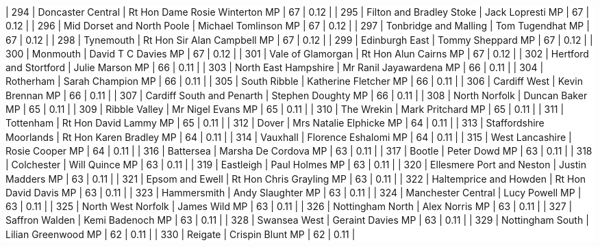 | 294 | Doncaster Central | Rt Hon Dame Rosie Winterton MP | 67 | 0.12 |
| 295 | Filton and Bradley Stoke | Jack Lopresti MP | 67 | 0.12 |
| 296 | Mid Dorset and North Poole | Michael Tomlinson MP | 67 | 0.12 |
| 297 | Tonbridge and Malling | Tom Tugendhat MP | 67 | 0.12 |
| 298 | Tynemouth | Rt Hon Sir Alan Campbell MP | 67 | 0.12 |
| 299 | Edinburgh East | Tommy Sheppard MP | 67 | 0.12 |
| 300 | Monmouth | David T C Davies MP | 67 | 0.12 |
| 301 | Vale of Glamorgan | Rt Hon Alun Cairns MP | 67 | 0.12 |
| 302 | Hertford and Stortford | Julie Marson MP | 66 | 0.11 |
| 303 | North East Hampshire | Mr Ranil Jayawardena MP | 66 | 0.11 |
| 304 | Rotherham | Sarah Champion MP | 66 | 0.11 |
| 305 | South Ribble | Katherine Fletcher MP | 66 | 0.11 |
| 306 | Cardiff West | Kevin Brennan MP | 66 | 0.11 |
| 307 | Cardiff South and Penarth | Stephen Doughty MP | 66 | 0.11 |
| 308 | North Norfolk | Duncan Baker MP | 65 | 0.11 |
| 309 | Ribble Valley | Mr Nigel Evans MP | 65 | 0.11 |
| 310 | The Wrekin | Mark Pritchard MP | 65 | 0.11 |
| 311 | Tottenham | Rt Hon David Lammy MP | 65 | 0.11 |
| 312 | Dover | Mrs Natalie Elphicke MP | 64 | 0.11 |
| 313 | Staffordshire Moorlands | Rt Hon Karen Bradley MP | 64 | 0.11 |
| 314 | Vauxhall | Florence Eshalomi MP | 64 | 0.11 |
| 315 | West Lancashire | Rosie Cooper MP | 64 | 0.11 |
| 316 | Battersea | Marsha De Cordova MP | 63 | 0.11 |
| 317 | Bootle | Peter Dowd MP | 63 | 0.11 |
| 318 | Colchester | Will Quince MP | 63 | 0.11 |
| 319 | Eastleigh | Paul Holmes MP | 63 | 0.11 |
| 320 | Ellesmere Port and Neston | Justin Madders MP | 63 | 0.11 |
| 321 | Epsom and Ewell | Rt Hon Chris Grayling MP | 63 | 0.11 |
| 322 | Haltemprice and Howden | Rt Hon David Davis MP | 63 | 0.11 |
| 323 | Hammersmith | Andy Slaughter MP | 63 | 0.11 |
| 324 | Manchester Central | Lucy Powell MP | 63 | 0.11 |
| 325 | North West Norfolk | James Wild MP | 63 | 0.11 |
| 326 | Nottingham North | Alex Norris MP | 63 | 0.11 |
| 327 | Saffron Walden | Kemi Badenoch MP | 63 | 0.11 |
| 328 | Swansea West | Geraint Davies MP | 63 | 0.11 |
| 329 | Nottingham South | Lilian Greenwood MP | 62 | 0.11 |
| 330 | Reigate | Crispin Blunt MP | 62 | 0.11 |